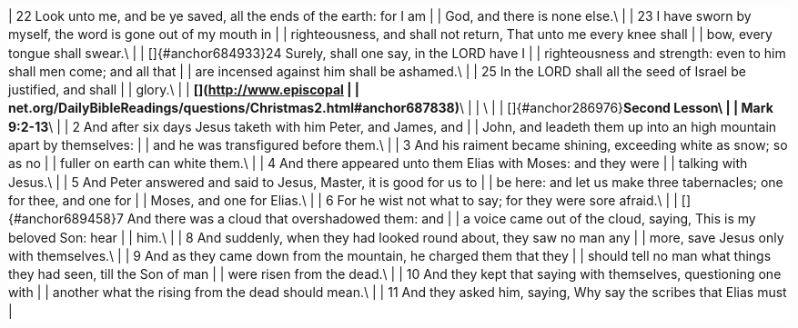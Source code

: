 | 22 Look unto me, and be ye saved, all the ends of the earth: for I am |
| God, and there is none else.\                                         |
| 23 I have sworn by myself, the word is gone out of my mouth in        |
| righteousness, and shall not return, That unto me every knee shall    |
| bow, every tongue shall swear.\                                       |
| []{#anchor684933}24 Surely, shall one say, in the LORD have I         |
| righteousness and strength: even to him shall men come; and all that  |
| are incensed against him shall be ashamed.\                           |
| 25 In the LORD shall all the seed of Israel be justified, and shall   |
| glory.\                                                               |
| **[](http://www.episcopal                                             |
| net.org/DailyBibleReadings/questions/Christmas2.html#anchor687838)**\ |
| \                                                                     |
| []{#anchor286976}**Second Lesson\                                     |
| Mark 9:2-13**\                                                        |
| 2 And after six days Jesus taketh with him Peter, and James, and      |
| John, and leadeth them up into an high mountain apart by themselves:  |
| and he was transfigured before them.\                                 |
| 3 And his raiment became shining, exceeding white as snow; so as no   |
| fuller on earth can white them.\                                      |
| 4 And there appeared unto them Elias with Moses: and they were        |
| talking with Jesus.\                                                  |
| 5 And Peter answered and said to Jesus, Master, it is good for us to  |
| be here: and let us make three tabernacles; one for thee, and one for |
| Moses, and one for Elias.\                                            |
| 6 For he wist not what to say; for they were sore afraid.\            |
| []{#anchor689458}7 And there was a cloud that overshadowed them: and  |
| a voice came out of the cloud, saying, This is my beloved Son: hear   |
| him.\                                                                 |
| 8 And suddenly, when they had looked round about, they saw no man any |
| more, save Jesus only with themselves.\                               |
| 9 And as they came down from the mountain, he charged them that they  |
| should tell no man what things they had seen, till the Son of man     |
| were risen from the dead.\                                            |
| 10 And they kept that saying with themselves, questioning one with    |
| another what the rising from the dead should mean.\                   |
| 11 And they asked him, saying, Why say the scribes that Elias must    |